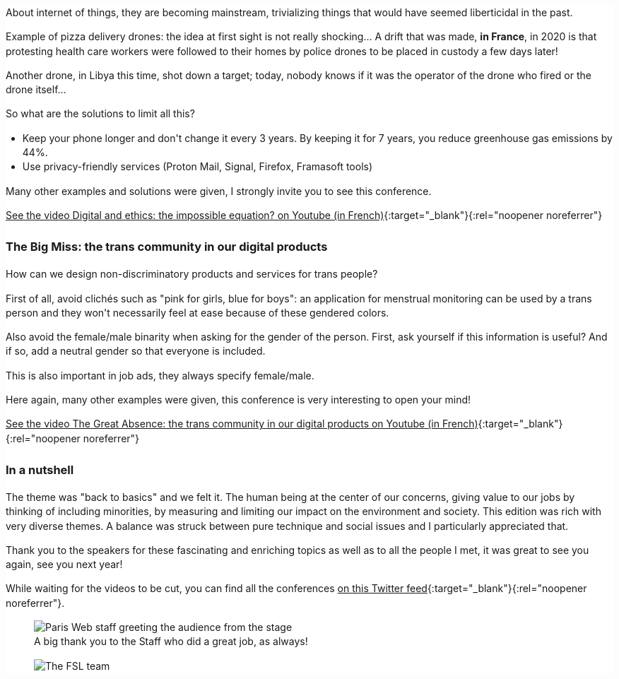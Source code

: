 About internet of things, they are becoming mainstream, trivializing things that would have seemed liberticidal in the past.

Example of pizza delivery drones: the idea at first sight is not really shocking... A drift that was made, **in France**, in 2020 is that protesting health care workers were followed to their homes by police drones to be placed in custody a few days later!

Another drone, in Libya this time, shot down a target; today, nobody knows if it was the operator of the drone who fired or the drone itself...

So what are the solutions to limit all this?

- Keep your phone longer and don't change it every 3 years. By keeping it for 7 years, you reduce greenhouse gas emissions by 44%.
- Use privacy-friendly services (Proton Mail, Signal, Firefox, Framasoft tools)

Many other examples and solutions were given, I strongly invite you to see this conference.

[See the video Digital and ethics: the impossible equation? on Youtube (in French)](https://www.youtube.com/watch?v=gq_y9PDQgLw&t=20357s "(new window)"){:target="_blank"}{:rel="noopener noreferrer"}


### The Big Miss: the trans community in our digital products 

How can we design non-discriminatory products and services for trans people?

First of all, avoid clichés such as "pink for girls, blue for boys": an application for menstrual monitoring can be used by a trans person and they won't necessarily feel at ease because of these gendered colors.

Also avoid the female/male binarity when asking for the gender of the person. First, ask yourself if this information is useful? And if so, add a neutral gender so that everyone is included.

This is also important in job ads, they always specify female/male.

Here again, many other examples were given, this conference is very interesting to open your mind!

[See the video The Great Absence: the trans community in our digital products on Youtube (in French)](https://www.youtube.com/watch?v=ym2sI8Jlu6A&t=28925s "(new window)"){:target="_blank"}{:rel="noopener noreferrer"}


### In a nutshell

The theme was "back to basics" and we felt it. The human being at the center of our concerns, giving value to our jobs by thinking of including minorities, by measuring and limiting our impact on the environment and society.
This edition was rich with very diverse themes. A balance was struck between pure technique and social issues and I particularly appreciated that.

Thank you to the speakers for these fascinating and enriching topics as well as to all the people I met, it was great to see you again, see you next year!

While waiting for the videos to be cut, you can find all the conferences 
[on this Twitter feed](https://twitter.com/mab_/status/1578780606179282944 "(new window)"){:target="_blank"}{:rel="noopener noreferrer"}.

<div class="cols">
   <figure>
      <img src="{{ site.baseurl }}/assets/img/blog/staff-paris-web.webp" alt="Paris Web staff greeting the audience from the stage" 
                  srcset="{{ site.baseurl }}/assets/img/blog/staff-paris-web-medium.webp 670w,
               {{ site.baseurl }}/assets/img/blog/staff-paris-web.webp 1024w"
               sizes="(min-width:671px) 1024px"/>
      <figcaption>A big thank you to the Staff who did a great job, as always!</figcaption>
   </figure>
   <figure>
      <img src="{{ site.baseurl }}/assets/img/blog/interpretes-lsf.webp" alt="The FSL team" 
            srcset="{{ site.baseurl }}/assets/img/blog/interpretes-lsf-medium.webp 670w,
               {{ site.baseurl }}/assets/img/blog/interpretes-lsf.webp 1024w"